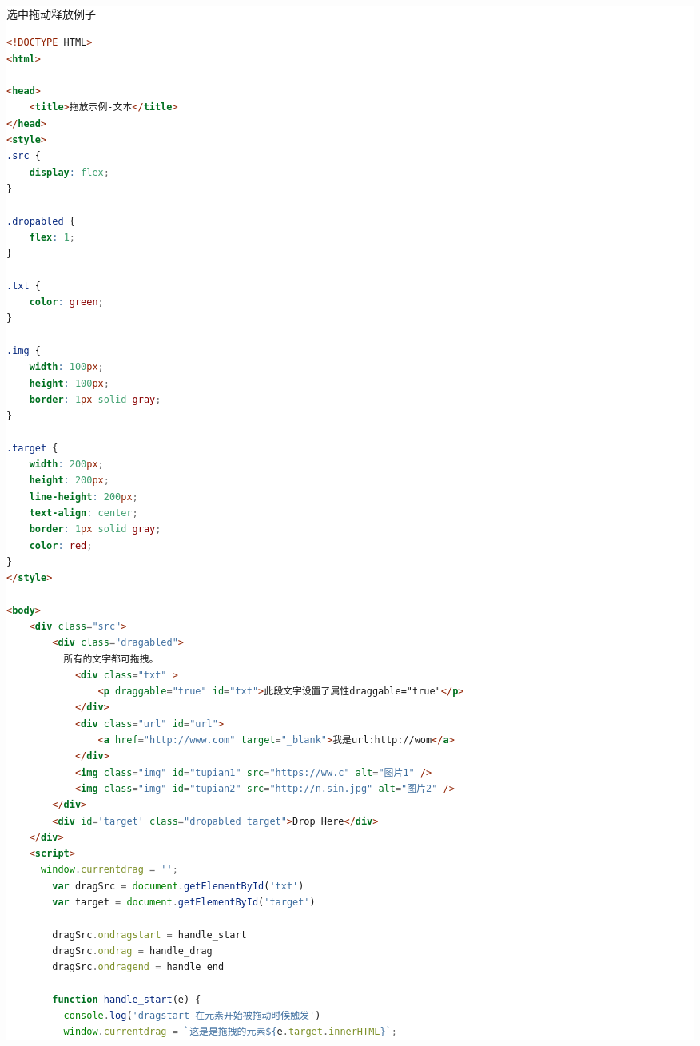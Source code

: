 选中拖动释放例子
```html
<!DOCTYPE HTML>
<html>

<head>
    <title>拖放示例-文本</title>
</head>
<style>
.src {
    display: flex;
}

.dropabled {
    flex: 1;
}

.txt {
    color: green;
}

.img {
    width: 100px;
    height: 100px;
    border: 1px solid gray;
}

.target {
    width: 200px;
    height: 200px;
    line-height: 200px;
    text-align: center;
    border: 1px solid gray;
    color: red;
}
</style>

<body>
    <div class="src">
        <div class="dragabled">
          所有的文字都可拖拽。
            <div class="txt" >
                <p draggable="true" id="txt">此段文字设置了属性draggable="true"</p>  
            </div>
            <div class="url" id="url">
                <a href="http://www.com" target="_blank">我是url:http://wom</a>
            </div>
            <img class="img" id="tupian1" src="https://ww.c" alt="图片1" />
            <img class="img" id="tupian2" src="http://n.sin.jpg" alt="图片2" />
        </div>
        <div id='target' class="dropabled target">Drop Here</div>
    </div>
    <script>
      window.currentdrag = '';
        var dragSrc = document.getElementById('txt')
        var target = document.getElementById('target')

        dragSrc.ondragstart = handle_start
        dragSrc.ondrag = handle_drag
        dragSrc.ondragend = handle_end

        function handle_start(e) {
          console.log('dragstart-在元素开始被拖动时候触发')
          window.currentdrag = `这是是拖拽的元素${e.target.innerHTML}`;
```